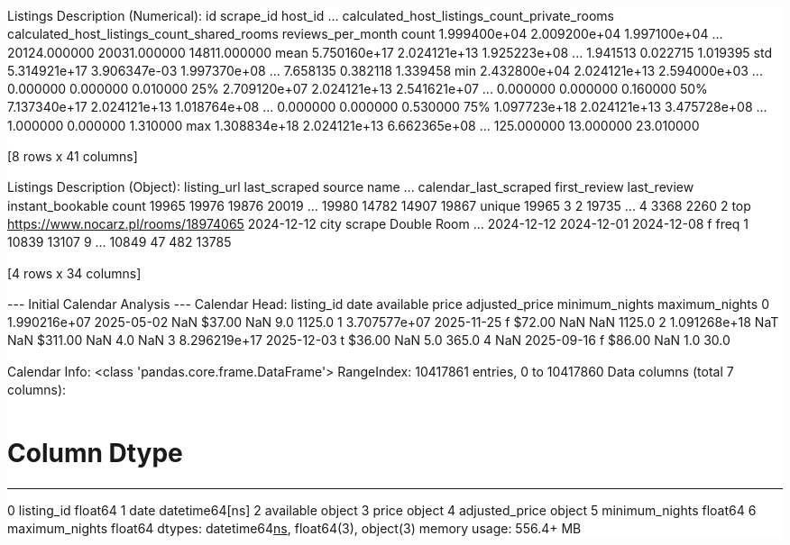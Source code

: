Listings Description (Numerical):
                 id     scrape_id       host_id  ...  calculated_host_listings_count_private_rooms  calculated_host_listings_count_shared_rooms  reviews_per_month
count  1.999400e+04  2.009200e+04  1.997100e+04  ...                                  20124.000000                                 20031.000000       14811.000000
mean   5.750160e+17  2.024121e+13  1.925223e+08  ...                                      1.941513                                     0.022715           1.019395
std    5.314921e+17  3.906347e-03  1.997370e+08  ...                                      7.658135                                     0.382118           1.339458
min    2.432800e+04  2.024121e+13  2.594000e+03  ...                                      0.000000                                     0.000000           0.010000
25%    2.709120e+07  2.024121e+13  2.541621e+07  ...                                      0.000000                                     0.000000           0.160000
50%    7.137340e+17  2.024121e+13  1.018764e+08  ...                                      0.000000                                     0.000000           0.530000
75%    1.097723e+18  2.024121e+13  3.475728e+08  ...                                      1.000000                                     0.000000           1.310000
max    1.308834e+18  2.024121e+13  6.662365e+08  ...                                    125.000000                                    13.000000          23.010000

[8 rows x 41 columns]

Listings Description (Object):
                                 listing_url last_scraped       source         name  ... calendar_last_scraped first_review last_review instant_bookable
count                                  19965        19976        19876        20019  ...                 19980        14782       14907            19867
unique                                 19965            3            2        19735  ...                     4         3368        2260                2
top     https://www.nocarz.pl/rooms/18974065   2024-12-12  city scrape  Double Room  ...            2024-12-12   2024-12-01  2024-12-08                f
freq                                       1        10839        13107            9  ...                 10849           47         482            13785

[4 rows x 34 columns]

--- Initial Calendar Analysis ---
Calendar Head:
     listing_id       date available    price adjusted_price  minimum_nights  maximum_nights
0  1.990216e+07 2025-05-02       NaN   $37.00            NaN             9.0          1125.0
1  3.707577e+07 2025-11-25         f   $72.00            NaN             NaN          1125.0
2  1.091268e+18        NaT       NaN  $311.00            NaN             4.0             NaN
3  8.296219e+17 2025-12-03         t   $36.00            NaN             5.0           365.0
4           NaN 2025-09-16         f   $86.00            NaN             1.0            30.0

Calendar Info:
<class 'pandas.core.frame.DataFrame'>
RangeIndex: 10417861 entries, 0 to 10417860
Data columns (total 7 columns):
 #   Column          Dtype
---  ------          -----
 0   listing_id      float64
 1   date            datetime64[ns]
 2   available       object
 3   price           object
 4   adjusted_price  object
 5   minimum_nights  float64
 6   maximum_nights  float64
dtypes: datetime64[ns](1), float64(3), object(3)
memory usage: 556.4+ MB
